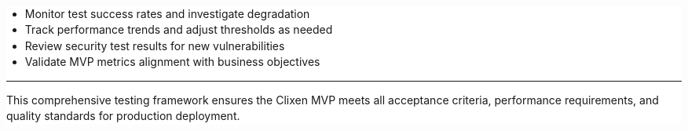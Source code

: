 - Monitor test success rates and investigate degradation
- Track performance trends and adjust thresholds as needed
- Review security test results for new vulnerabilities
- Validate MVP metrics alignment with business objectives

---

This comprehensive testing framework ensures the Clixen MVP meets all acceptance criteria, performance requirements, and quality standards for production deployment.
